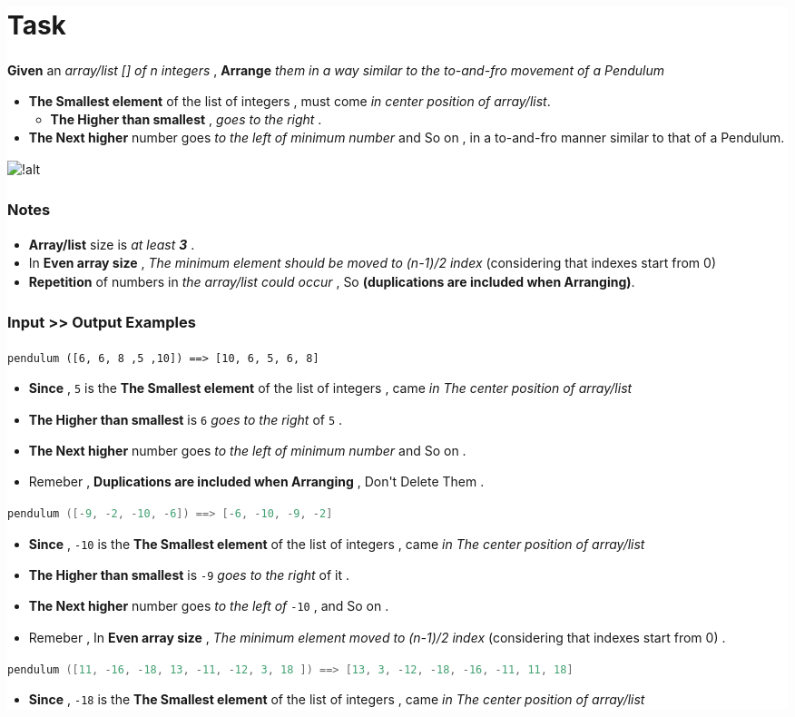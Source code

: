 # Task

**Given** an *array/list [] of n integers* , **Arrange** *them in a way similar to the to-and-fro movement of a Pendulum*

- **The Smallest element** of the list of integers , must come *in center position of array/list*.
  - **The Higher than smallest** , *goes to the right* .
- **The Next higher** number goes *to the left of minimum number* and So on , in a to-and-fro manner similar to that of a Pendulum.

![!alt](https://i.imgur.com/xWoPbdq.png)

### Notes

- **Array/list** size is *at least **3*** .
- In **Even array size** , *The minimum element should be moved to (n-1)/2 index* (considering that indexes start from 0)
- **Repetition** of numbers in *the array/list could occur* , So **(duplications are included when Arranging)**.

### Input >> Output Examples

```cassandra
pendulum ([6, 6, 8 ,5 ,10]) ==> [10, 6, 5, 6, 8]
```

- **Since** , `5` is the **The Smallest element** of the list of integers , came *in The center position of array/list*

- **The Higher than smallest** is `6` *goes to the right* of `5` .

- **The Next higher** number goes *to the left of minimum number* and So on .

- Remeber , **Duplications are included when Arranging** , Don't Delete Them .

  

```c
pendulum ([-9, -2, -10, -6]) ==> [-6, -10, -9, -2]
```

- **Since** , `-10` is the **The Smallest element** of the list of integers , came *in The center position of array/list*

- **The Higher than smallest** is `-9` *goes to the right* of it .

- **The Next higher** number goes *to the left of* `-10` , and So on .

- Remeber , In **Even array size** , *The minimum element moved to (n-1)/2 index* (considering that indexes start from 0) .

  

```c
pendulum ([11, -16, -18, 13, -11, -12, 3, 18 ]) ==> [13, 3, -12, -18, -16, -11, 11, 18]
```

- **Since** , `-18` is the **The Smallest element** of the list of integers , came *in The center position of array/list*
